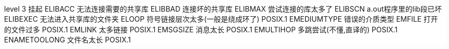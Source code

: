 <td>level 3 挂起</td>
<td></td>
</tr>
<tr>
<td>ELIBACC</td>
<td>无法连接需要的共享库</td>
<td></td>
</tr>
<tr>
<td>ELIBBAD</td>
<td>连接坏的共享库</td>
<td></td>
</tr>
<tr>
<td>ELIBMAX</td>
<td>尝试连接的库太多了</td>
<td></td>
</tr>
<tr>
<td>ELIBSCN</td>
<td>a.out程序里的lib段已坏</td>
<td></td>
</tr>
<tr>
<td>ELIBEXEC</td>
<td>无法进入共享库的文件夹</td>
<td></td>
</tr>
<tr>
<td>ELOOP</td>
<td>符号链接层次太多(一般是绕成环了)</td>
<td>POSIX.1</td>
</tr>
<tr>
<td>EMEDIUMTYPE</td>
<td>错误的介质类型</td>
<td></td>
</tr>
<tr>
<td>EMFILE</td>
<td>打开的文件过多</td>
<td>POSIX.1</td>
</tr>
<tr>
<td>EMLINK</td>
<td>太多链接</td>
<td>POSIX.1</td>
</tr>
<tr>
<td>EMSGSIZE</td>
<td>消息太长</td>
<td>POSIX.1</td>
</tr>
<tr>
<td>EMULTIHOP</td>
<td>多跳尝试(不懂,直译的)</td>
<td>POSIX.1</td>
</tr>
<tr>
<td>ENAMETOOLONG</td>
<td>文件名太长</td>
<td>POSIX.1</td>
</tr>
<tr>